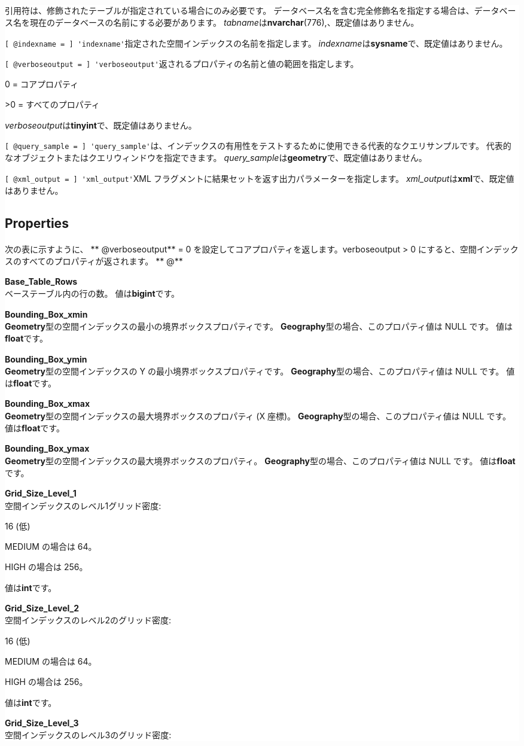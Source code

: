 引用符は、修飾されたテーブルが指定されている場合にのみ必要です。 データベース名を含む完全修飾名を指定する場合は、データベース名を現在のデータベースの名前にする必要があります。 *tabname*は**nvarchar**(776),、既定値はありません。  
  
`[ @indexname = ] 'indexname'`指定された空間インデックスの名前を指定します。 *indexname*は**sysname**で、既定値はありません。  
  
`[ @verboseoutput = ] 'verboseoutput'`返されるプロパティの名前と値の範囲を指定します。  
  
 0 = コアプロパティ  
  
 \>0 = すべてのプロパティ  
  
 *verboseoutput*は**tinyint**で、既定値はありません。  
  
`[ @query_sample = ] 'query_sample'`は、インデックスの有用性をテストするために使用できる代表的なクエリサンプルです。 代表的なオブジェクトまたはクエリウィンドウを指定できます。 *query_sample*は**geometry**で、既定値はありません。  
  
`[ @xml_output = ] 'xml_output'`XML フラグメントに結果セットを返す出力パラメーターを指定します。 *xml_output*は**xml**で、既定値はありません。  
  
## <a name="properties"></a>Properties  
 次の表に示すように、 ** \@verboseoutput** = 0 を設定してコアプロパティを返します。verboseoutput > 0 にすると、空間インデックスのすべてのプロパティが返されます。 ** \@**  
  
 **Base_Table_Rows**  
 ベーステーブル内の行の数。 値は**bigint**です。  
  
 **Bounding_Box_xmin**  
 **Geometry**型の空間インデックスの最小の境界ボックスプロパティです。 **Geography**型の場合、このプロパティ値は NULL です。 値は**float**です。  
  
 **Bounding_Box_ymin**  
 **Geometry**型の空間インデックスの Y の最小境界ボックスプロパティです。 **Geography**型の場合、このプロパティ値は NULL です。 値は**float**です。  
  
 **Bounding_Box_xmax**  
 **Geometry**型の空間インデックスの最大境界ボックスのプロパティ (X 座標)。 **Geography**型の場合、このプロパティ値は NULL です。 値は**float**です。  
  
 **Bounding_Box_ymax**  
 **Geometry**型の空間インデックスの最大境界ボックスのプロパティ。 **Geography**型の場合、このプロパティ値は NULL です。 値は**float**です。  
  
 **Grid_Size_Level_1**  
 空間インデックスのレベル1グリッド密度:  
  
 16 (低)  
  
 MEDIUM の場合は 64。  
  
 HIGH の場合は 256。  
  
 値は**int**です。  
  
 **Grid_Size_Level_2**  
 空間インデックスのレベル2のグリッド密度:  
  
 16 (低)  
  
 MEDIUM の場合は 64。  
  
 HIGH の場合は 256。  
  
 値は**int**です。  
  
 **Grid_Size_Level_3**  
 空間インデックスのレベル3のグリッド密度:  
  